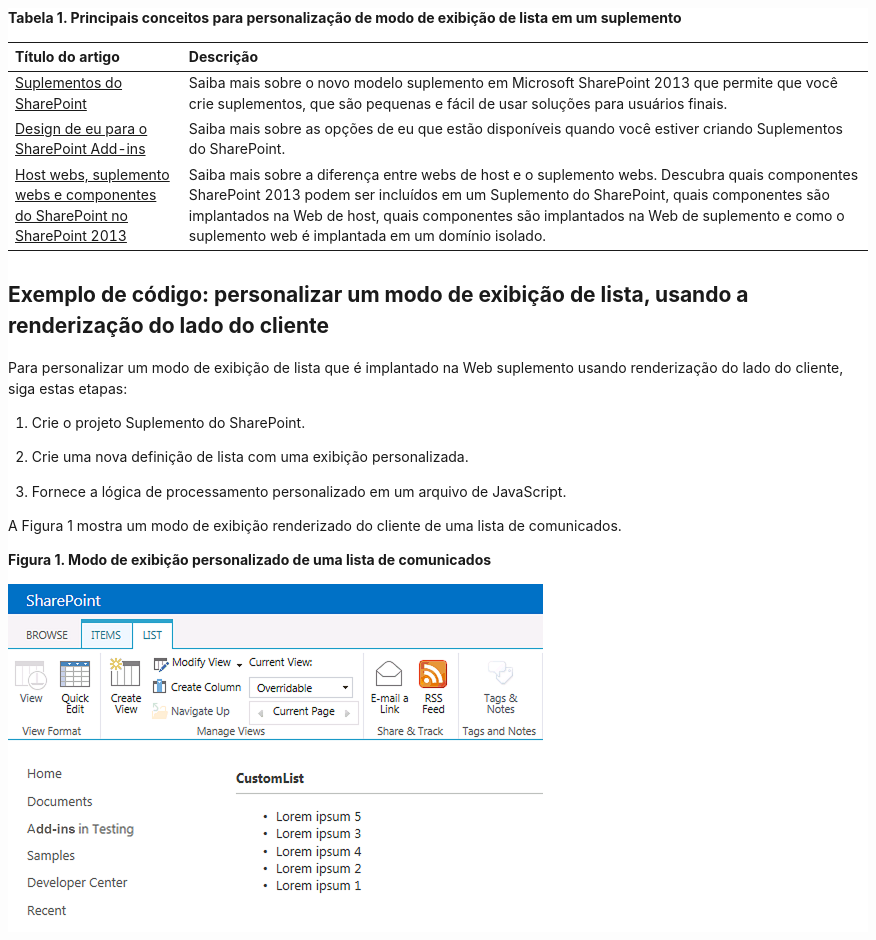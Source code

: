     
    

**Tabela 1. Principais conceitos para personalização de modo de exibição de lista em um suplemento**


|**Título do artigo**|**Descrição**|
|:-----|:-----|
| [Suplementos do SharePoint](sharepoint-add-ins.md) <br/> |Saiba mais sobre o novo modelo suplemento em Microsoft SharePoint 2013 que permite que você crie suplementos, que são pequenas e fácil de usar soluções para usuários finais. <br/> |
| [Design de eu para o SharePoint Add-ins](ux-design-for-sharepoint-add-ins.md) <br/> |Saiba mais sobre as opções de eu que estão disponíveis quando você estiver criando Suplementos do SharePoint. <br/> |
| [Host webs, suplemento webs e componentes do SharePoint no SharePoint 2013](host-webs-add-in-webs-and-sharepoint-components-in-sharepoint-2013.md) <br/> |Saiba mais sobre a diferença entre webs de host e o suplemento webs. Descubra quais componentes SharePoint 2013 podem ser incluídos em um Suplemento do SharePoint, quais componentes são implantados na Web de host, quais componentes são implantados na Web de suplemento e como o suplemento web é implantada em um domínio isolado. <br/> |
   

## Exemplo de código: personalizar um modo de exibição de lista, usando a renderização do lado do cliente
<a name="SP15CSRlistview_Codeexample"> </a>

Para personalizar um modo de exibição de lista que é implantado na Web suplemento usando renderização do lado do cliente, siga estas etapas:
  
    
    

1. Crie o projeto Suplemento do SharePoint.
    
  
2. Crie uma nova definição de lista com uma exibição personalizada.
    
  
3. Fornece a lógica de processamento personalizado em um arquivo de JavaScript.
    
  
A Figura 1 mostra um modo de exibição renderizado do cliente de uma lista de comunicados.
  
    
    

**Figura 1. Modo de exibição personalizado de uma lista de comunicados**

  
    
    

  
    
    
![Custom view of an announcements list](images/CSRListView_result.png)
  